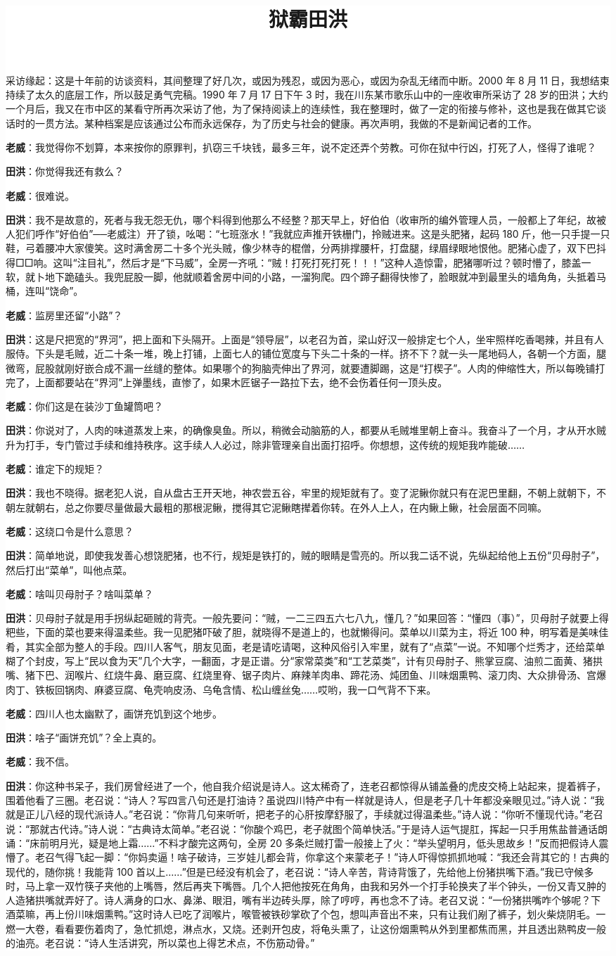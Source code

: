 ﻿---
title: 狱霸田洪
---

采访缘起：这是十年前的访谈资料，其间整理了好几次，或因为残忍，或因为恶心，或因为杂乱无绪而中断。2000 年 8 月 11 日，我想结束持续了太久的底层工作，所以鼓足勇气完稿。1990 年 7 月 17 日下午 3 时，我在川东某市歌乐山中的一座收审所采访了 28 岁的田洪；大约一个月后，我又在市中区的某看守所再次采访了他，为了保持阅读上的连续性，我在整理时，做了一定的衔接与修补，这也是我在做其它谈话时的一贯方法。某种档案是应该通过公布而永远保存，为了历史与社会的健康。再次声明，我做的不是新闻记者的工作。

**老威**：我觉得你不划算，本来按你的原罪判，扒窃三千块钱，最多三年，说不定还弄个劳教。可你在狱中行凶，打死了人，怪得了谁呢？

**田洪**：你觉得我还有救么？

**老威**：很难说。

**田洪**：我不是故意的，死者与我无怨无仇，哪个料得到他那么不经整？那天早上，好伯伯（收审所的编外管理人员，一般都上了年纪，故被人犯们呼作“好伯伯”──老威注）开了锁，吆喝：“七班涨水！”我就应声推开铁栅门，拎贼进来。这是头肥猪，起码 180 斤，他一只手提一只鞋，弓着腰冲大家傻笑。这时满舍房二十多个光头贼，像少林寺的棍僧，分两排撑腰杆，打盘腿，绿眉绿眼地恨他。肥猪心虚了，双下巴抖得□□响。这叫“注目礼”，然后才是“下马威”，全房一齐吼：“贼！打死打死打死！！！”这种人造惊雷，肥猪哪听过？顿时懵了，膝盖一软，就卜地下跪磕头。我兜屁股一脚，他就顺着舍房中间的小路，一溜狗爬。四个蹄子翻得快惨了，脸眼就冲到最里头的墙角角，头抵着马桶，连叫“饶命”。

**老威**：监房里还留“小路”？

**田洪**：这是尺把宽的“界河”，把上面和下头隔开。上面是“领导层”，以老召为首，梁山好汉一般排定七个人，坐牢照样吃香喝辣，并且有人服侍。下头是毛贼，近二十条一堆，晚上打铺，上面七人的铺位宽度与下头二十条的一样。挤不下？就一头一尾地码人，各朝一个方面，腿微弯，屁股就刚好嵌合成不漏一丝缝的整体。如果哪个的狗脑壳伸出了界河，就要遭脚踢，这是“打楔子”。人肉的伸缩性大，所以每晚铺打完了，上面都要站在“界河”上弹墨线，直惨了，如果木匠锯子一路拉下去，绝不会伤着任何一顶头皮。

**老威**：你们这是在装沙丁鱼罐筒吧？

**田洪**：你说对了，人肉的味道蒸发上来，的确像臭鱼。所以，稍微会动脑筋的人，都要从毛贼堆里朝上奋斗。我奋斗了一个月，才从开水贼升为打手，专门管过手续和维持秩序。这手续人人必过，除非管理亲自出面打招呼。你想想，这传统的规矩我咋能破……

**老威**：谁定下的规矩？

**田洪**：我也不晓得。据老犯人说，自从盘古王开天地，神农尝五谷，牢里的规矩就有了。变了泥鳅你就只有在泥巴里翻，不朝上就朝下，不朝左就朝右，总之你要尽量做最大最粗的那根泥鳅，搅得其它泥鳅瞎撵着你转。在外人上人，在内鳅上鳅，社会层面不同嘛。

**老威**：这绕口令是什么意思？

**田洪**：简单地说，即使我发善心想饶肥猪，也不行，规矩是铁打的，贼的眼睛是雪亮的。所以我二话不说，先纵起给他上五份“贝母肘子”，然后打出“菜单”，叫他点菜。

**老威**：啥叫贝母肘子？啥叫菜单？

**田洪**：贝母肘子就是用手拐纵起砸贼的背壳。一般先要问：“贼，一二三四五六七八九，懂几？”如果回答：“懂四（事）”，贝母肘子就要上得粑些，下面的菜也要来得温柔些。我一见肥猪吓破了胆，就晓得不是道上的，也就懒得问。菜单以川菜为主，将近 100 种，明写着是美味佳肴，其实全部为整人的手段。四川人客气，朋友见面，老是请吃请喝，这种风俗引入牢里，就有了“点菜”一说。不知哪个烂秀才，还给菜单糊了个封皮，写上“民以食为天”几个大字，一翻面，才是正谱。分“家常菜类”和“工艺菜类”，计有贝母肘子、熊掌豆腐、油煎二面黄、猪拱嘴、猪下巴、润喉片、红烧牛鼻、磨豆腐、红烧里脊、锯子肉片、麻辣羊肉串、蹄花汤、炖团鱼、川味烟熏鸭、滚刀肉、大众排骨汤、宫爆肉丁、铁板回锅肉、麻婆豆腐、龟壳响皮汤、乌龟含情、松山缠丝兔……哎哟，我一口气背不下来。

**老威**：四川人也太幽默了，画饼充饥到这个地步。

**田洪**：啥子“画饼充饥”？全上真的。

**老威**：我不信。

**田洪**：你这种书呆子，我们房曾经进了一个，他自我介绍说是诗人。这太稀奇了，连老召都惊得从铺盖叠的虎皮交椅上站起来，提着裤子，围着他看了三圈。老召说：“诗人？写四言八句还是打油诗？虽说四川特产中有一样就是诗人，但是老子几十年都没亲眼见过。”诗人说：“我就是正儿八经的现代派诗人。”老召说：“你背几句来听听，把老子的心肝按摩舒服了，手续就过得温柔些。”诗人说：“你听不懂现代诗。”老召说：“那就古代诗。”诗人说：“古典诗太简单。”老召说：“你酸个鸡巴，老子就图个简单快活。”于是诗人运气提肛，挥起一只手用焦盐普通话朗诵：“床前明月光，疑是地上霜……”不料才酸完这两句，全房 20 多条烂贼打雷一般接上了火：“举头望明月，低头思故乡！”反而把假诗人震懵了。老召气得飞起一脚：“你妈卖逼！啥子破诗，三岁娃儿都会背，你拿这个来蒙老子！”诗人吓得惊抓抓地喊：“我还会背其它的！古典的现代的，随你挑！我能背 100 首以上……”但是已经没有机会了，老召说：“诗人辛苦，背诗背饿了，先给他上份猪拱嘴下酒。”我已守候多时，马上拿一双竹筷子夹他的上嘴唇，然后再夹下嘴唇。几个人把他按死在角角，由我和另外一个打手轮换夹了半个钟头，一份又青又肿的人造猪拱嘴就弄好了。诗人满身的口水、鼻涕、眼泪，嘴有半边砖头厚，除了哼哼，再也念不了诗。老召又说：“一份猪拱嘴咋个够呢？下酒菜嘛，再上份川味烟熏鸭。”这时诗人已吃了润喉片，喉管被铁砂掌砍了个包，想叫声音出不来，只有让我们剐了裤子，划火柴烧阴毛。一燃一大卷，看看要伤着肉了，急忙抓熄，淋点水，又烧。还剥开包皮，将龟头熏了，让这份烟熏鸭从外到里都焦而黑，并且透出熟鸭皮一般的油亮。老召说：“诗人生活讲究，所以菜也上得艺术点，不伤筋动骨。”
